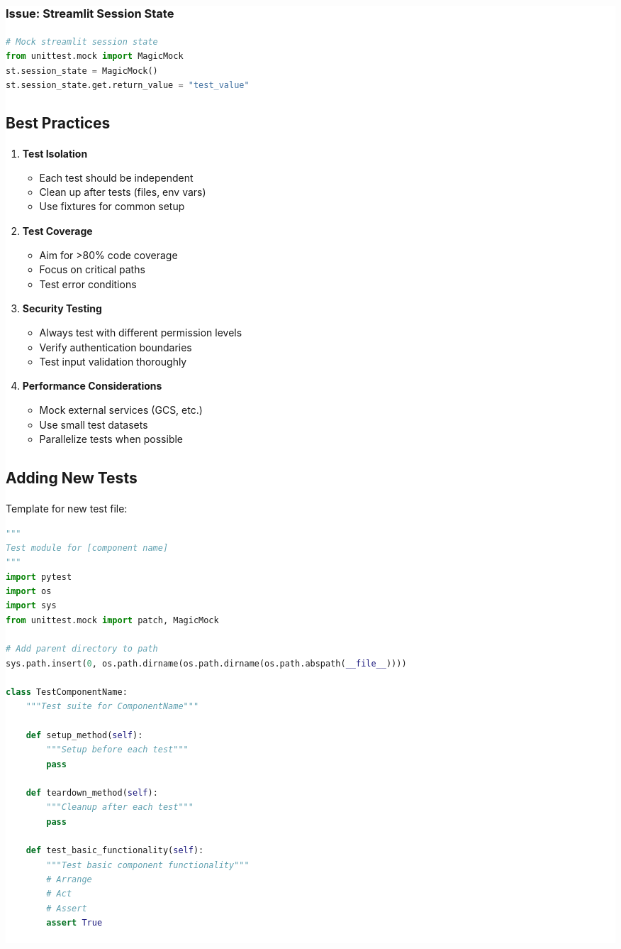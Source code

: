 ### Issue: Streamlit Session State

```python
# Mock streamlit session state
from unittest.mock import MagicMock
st.session_state = MagicMock()
st.session_state.get.return_value = "test_value"
```

## Best Practices

1. **Test Isolation**
   - Each test should be independent
   - Clean up after tests (files, env vars)
   - Use fixtures for common setup

2. **Test Coverage**
   - Aim for >80% code coverage
   - Focus on critical paths
   - Test error conditions

3. **Security Testing**
   - Always test with different permission levels
   - Verify authentication boundaries
   - Test input validation thoroughly

4. **Performance Considerations**
   - Mock external services (GCS, etc.)
   - Use small test datasets
   - Parallelize tests when possible

## Adding New Tests

Template for new test file:

```python
"""
Test module for [component name]
"""
import pytest
import os
import sys
from unittest.mock import patch, MagicMock

# Add parent directory to path
sys.path.insert(0, os.path.dirname(os.path.dirname(os.path.abspath(__file__))))

class TestComponentName:
    """Test suite for ComponentName"""
    
    def setup_method(self):
        """Setup before each test"""
        pass
    
    def teardown_method(self):
        """Cleanup after each test"""
        pass
    
    def test_basic_functionality(self):
        """Test basic component functionality"""
        # Arrange
        # Act
        # Assert
        assert True
    
```